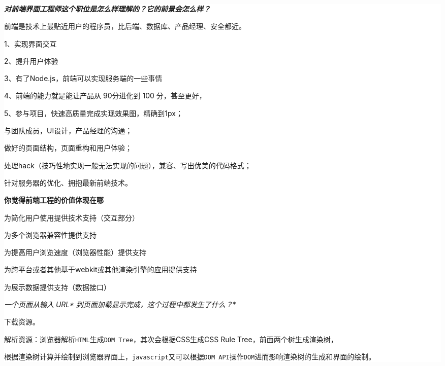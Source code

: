 ***对前端界面工程师这个职位是怎么样理解的？它的前景会怎么样？***

前端是技术上最贴近用户的程序员，比后端、数据库、产品经理、安全都近。

  1、实现界面交互

  2、提升用户体验

  3、有了Node.js，前端可以实现服务端的一些事情

   4、前端的能力就是能让产品从 90分进化到 100 分，甚至更好，

   5、参与项目，快速高质量完成实现效果图，精确到1px；

 与团队成员，UI设计，产品经理的沟通；

 做好的页面结构，页面重构和用户体验；

 处理hack（技巧性地实现一般无法实现的问题），兼容、写出优美的代码格式；

 针对服务器的优化、拥抱最新前端技术。

**你觉得前端工程的价值体现在哪**

为简化用户使用提供技术支持（交互部分）

为多个浏览器兼容性提供支持

为提高用户浏览速度（浏览器性能）提供支持

为跨平台或者其他基于webkit或其他渲染引擎的应用提供支持

为展示数据提供支持（数据接口）

**一个页面从输入 URL\** 到页面加载显示完成，这个过程中都发生了什么？**  

下载资源。

解析资源：浏览器解析`HTML`生成`DOM Tree`，其次会根据CSS生成CSS Rule Tree，前面两个树生成渲染树，

根据渲染树计算并绘制到浏览器界面上，`javascript`又可以根据`DOM API`操作`DOM`进而影响渲染树的生成和界面的绘制。